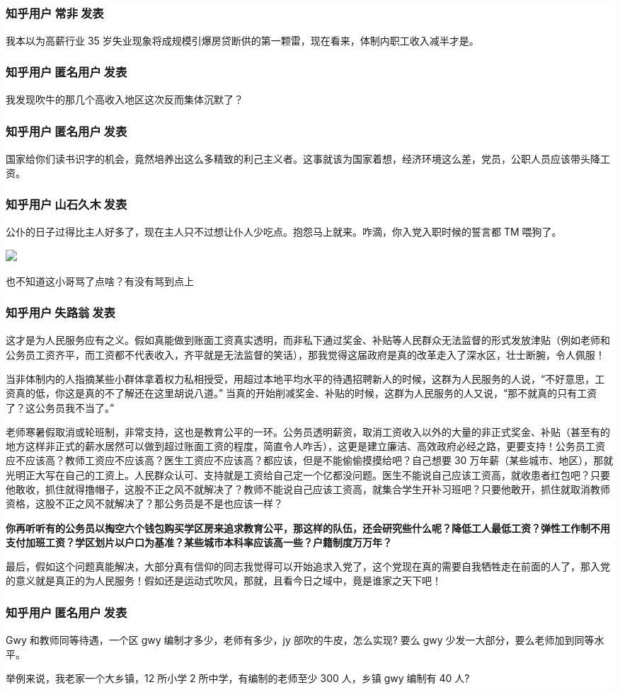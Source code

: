     
    
    
### 知乎用户 常非 发表
    
我本以为高薪行业 35 岁失业现象将成规模引爆房贷断供的第一颗雷，现在看来，体制内职工收入减半才是。
    
    
    
    
### 知乎用户 匿名用户 发表
    
我发现吹牛的那几个高收入地区这次反而集体沉默了？
    
    
    
    
### 知乎用户 匿名用户 发表
    
国家给你们读书识字的机会，竟然培养出这么多精致的利己主义者。这事就该为国家着想，经济环境这么差，党员，公职人员应该带头降工资。
    
    
    
    
### 知乎用户 山石久木 发表
    
公仆的日子过得比主人好多了，现在主人只不过想让仆人少吃点。抱怨马上就来。咋滴，你入党入职时候的誓言都 TM 喂狗了。

![](https://images.weserv.nl/?url=https%3A//pic3.zhimg.com/50/v2-2dfa6e2b65537639c458f881caad605c_hd.jpg%3Fsource%3D1940ef5c)

也不知道这小哥骂了点啥？有没有骂到点上
    
    
    
    
### 知乎用户 失路翁 发表
    
这才是为人民服务应有之义。假如真能做到账面工资真实透明，而非私下通过奖金、补贴等人民群众无法监督的形式发放津贴（例如老师和公务员工资齐平，而工资都不代表收入，齐平就是无法监督的笑话），那我觉得这届政府是真的改革走入了深水区，壮士断腕，令人佩服！

当非体制内的人指摘某些小群体拿着权力私相授受，用超过本地平均水平的待遇招聘新人的时候，这群为人民服务的人说，“不好意思，工资真的低，你这是真的不了解还在这里胡说八道。” 当真的开始削减奖金、补贴的时候，这群为人民服务的人又说，“那不就真的只有工资了？这公务员我不当了。”

老师寒暑假取消或轮班制，非常支持，这也是教育公平的一环。公务员透明薪资，取消工资收入以外的大量的非正式奖金、补贴（甚至有的地方这样非正式的薪水居然可以做到超过账面工资的程度，简直令人咋舌），这更是建立廉洁、高效政府必经之路，更要支持！公务员工资应不应该高？教师工资应不应该高？医生工资应不应该高？都应该，但是不能偷偷摸摸给吧？自己想要 30 万年薪（某些城市、地区），那就光明正大写在自己的工资上。人民群众认可、支持就是工资给自己定一个亿都没问题。医生不能说自己应该工资高，就收患者红包吧？只要他敢收，抓住就得撸帽子，这股不正之风不就解决了？教师不能说自己应该工资高，就集合学生开补习班吧？只要他敢开，抓住就取消教师资格，这股不正之风不就解决了？那公务员是不是也应该一样？

**你再听听有的公务员以掏空六个钱包购买学区房来追求教育公平，那这样的队伍，还会研究些什么呢？降低工人最低工资？弹性工作制不用支付加班工资？学区划片以户口为基准？某些城市本科率应该高一些？户籍制度万万年？**

最后，假如这个问题真能解决，大部分真有信仰的同志我觉得可以开始追求入党了，这个党现在真的需要自我牺牲走在前面的人了，那入党的意义就是真正的为人民服务！假如还是运动式吹风，那就，且看今日之域中，竟是谁家之天下吧！
    
    
    
    
### 知乎用户 匿名用户 发表
    
Gwy 和教师同等待遇，一个区 gwy 编制才多少，老师有多少，jy 部吹的牛皮，怎么实现? 要么 gwy 少发一大部分，要么老师加到同等水平。

举例来说，我老家一个大乡镇，12 所小学 2 所中学，有编制的老师至少 300 人，乡镇 gwy 编制有 40 人?
